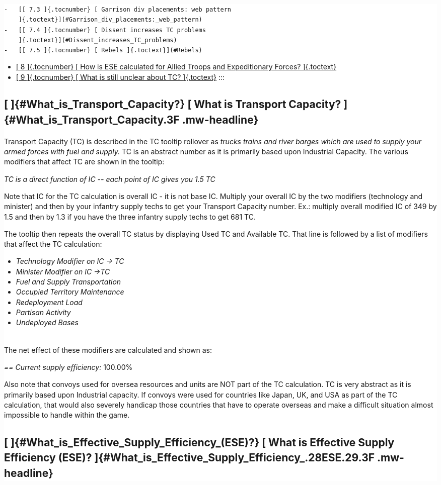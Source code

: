     -   [[ 7.3 ]{.tocnumber} [ Garrison div placements: web pattern
        ]{.toctext}](#Garrison_div_placements:_web_pattern)
    -   [[ 7.4 ]{.tocnumber} [ Dissent increases TC problems
        ]{.toctext}](#Dissent_increases_TC_problems)
    -   [[ 7.5 ]{.tocnumber} [ Rebels ]{.toctext}](#Rebels)
-   [[ 8 ]{.tocnumber} [ How is ESE calculated for Allied Troops and
    Expeditionary Forces?
    ]{.toctext}](#How_is_ESE_calculated_for_Allied_Troops_and_Expeditionary_Forces.3F)
-   [[ 9 ]{.tocnumber} [ What is still unclear about TC?
    ]{.toctext}](#What_is_still_unclear_about_TC.3F)
:::

## [ ]{#What_is_Transport_Capacity?} [ What is Transport Capacity? ]{#What_is_Transport_Capacity.3F .mw-headline}

[Transport Capacity](/wiki/Transport_Capacity "Transport Capacity") (TC)
is described in the TC tooltip rollover as *trucks trains and river
barges which are used to supply your armed forces with fuel and supply.*
TC is an abstract number as it is primarily based upon Industrial
Capacity. The various modifiers that affect TC are shown in the tooltip:

*TC is a direct function of IC -- each point of IC gives you 1.5 TC*

Note that IC for the TC calculation is overall IC - it is not base IC.
Multiply your overall IC by the two modifiers (technology and minister)
and then by your infantry supply techs to get your Transport Capacity
number. Ex.: multiply overall modified IC of 349 by 1.5 and then by 1.3
if you have the three infantry supply techs to get 681 TC.

The tooltip then repeats the overall TC status by displaying Used TC and
Available TC. That line is followed by a list of modifiers that affect
the TC calculation:

-   *Technology Modifier on IC -\> TC*
-   *Minister Modifier on IC -\>TC*
-   *Fuel and Supply Transportation*
-   *Occupied Territory Maintenance*
-   *Redeployment Load*
-   *Partisan Activity*
-   *Undeployed Bases*

\
The net effect of these modifiers are calculated and shown as:

*== Current supply efficiency:* 100.00%

Also note that convoys used for oversea resources and units are NOT part
of the TC calculation. TC is very abstract as it is primarily based upon
Industrial capacity. If convoys were used for countries like Japan, UK,
and USA as part of the TC calculation, that would also severely handicap
those countries that have to operate overseas and make a difficult
situation almost impossible to handle within the game.

## [ ]{#What_is_Effective_Supply_Efficiency_(ESE)?} [ What is Effective Supply Efficiency (ESE)? ]{#What_is_Effective_Supply_Efficiency_.28ESE.29.3F .mw-headline}
